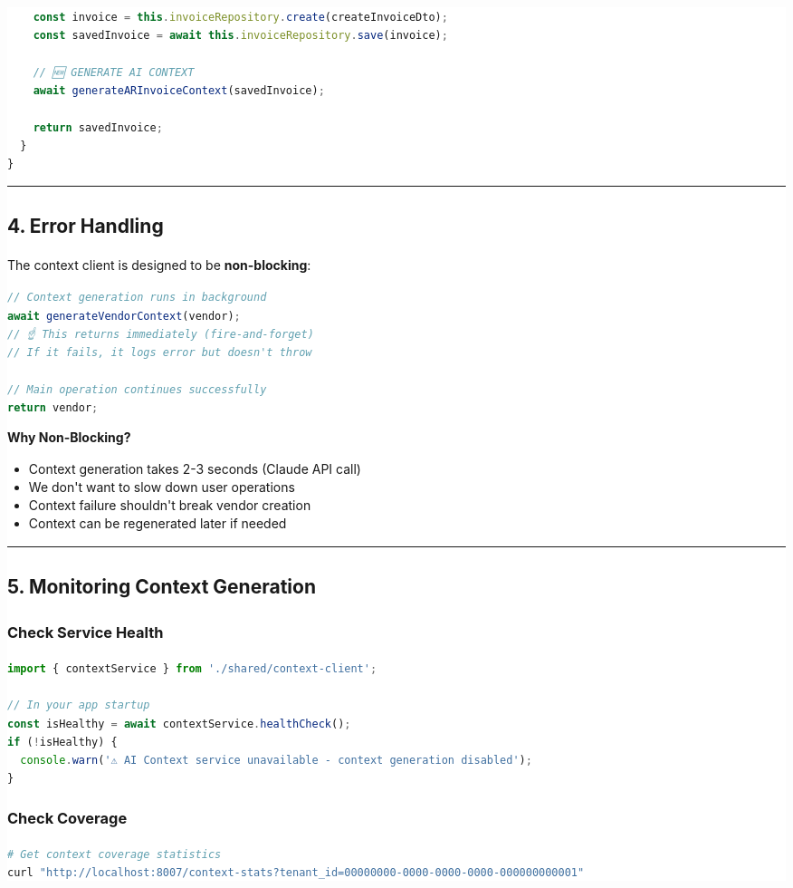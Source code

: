 ```typescript
    const invoice = this.invoiceRepository.create(createInvoiceDto);
    const savedInvoice = await this.invoiceRepository.save(invoice);

    // 🆕 GENERATE AI CONTEXT
    await generateARInvoiceContext(savedInvoice);

    return savedInvoice;
  }
}
```

---

## **4. Error Handling**

The context client is designed to be **non-blocking**:

```typescript
// Context generation runs in background
await generateVendorContext(vendor);
// ☝️ This returns immediately (fire-and-forget)
// If it fails, it logs error but doesn't throw

// Main operation continues successfully
return vendor;
```

**Why Non-Blocking?**
- Context generation takes 2-3 seconds (Claude API call)
- We don't want to slow down user operations
- Context failure shouldn't break vendor creation
- Context can be regenerated later if needed

---

## **5. Monitoring Context Generation**

### **Check Service Health**

```typescript
import { contextService } from './shared/context-client';

// In your app startup
const isHealthy = await contextService.healthCheck();
if (!isHealthy) {
  console.warn('⚠️ AI Context service unavailable - context generation disabled');
}
```

### **Check Coverage**

```bash
# Get context coverage statistics
curl "http://localhost:8007/context-stats?tenant_id=00000000-0000-0000-0000-000000000001"
```

